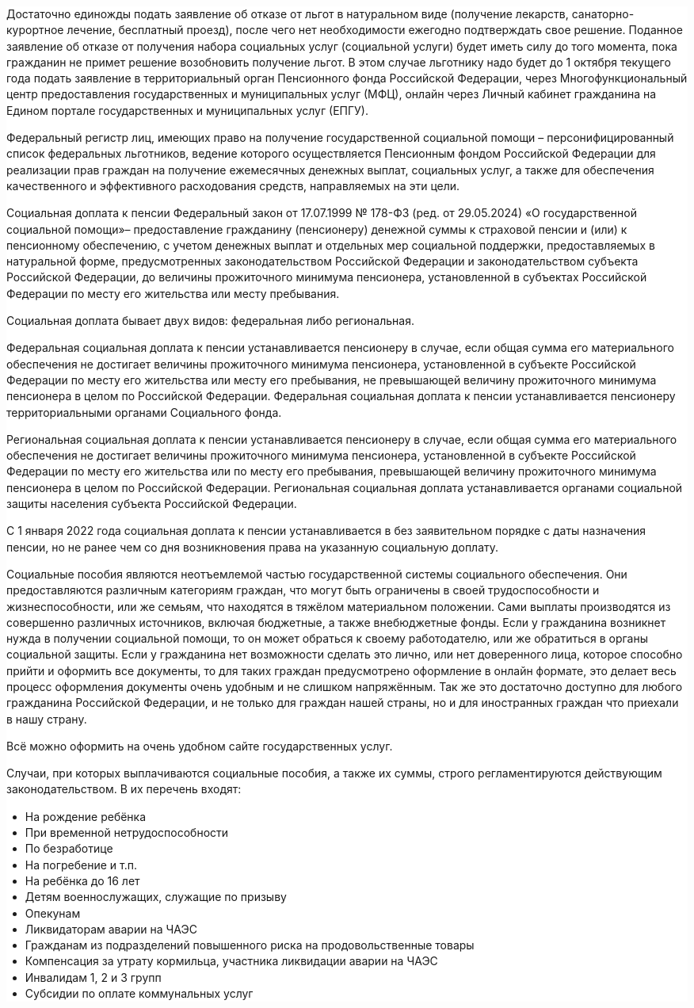 Достаточно единожды подать заявление об отказе от льгот в натуральном виде (получение лекарств, санаторно-курортное лечение, бесплатный проезд), после чего нет необходимости ежегодно подтверждать свое решение. Поданное заявление об отказе от получения набора социальных услуг (социальной услуги) будет иметь силу до того момента, пока гражданин не примет решение возобновить получение льгот. В этом случае льготнику надо будет до 1 октября текущего года подать заявление в территориальный орган Пенсионного фонда Российской Федерации, через Многофункциональный центр предоставления государственных и муниципальных услуг (МФЦ), онлайн через Личный кабинет гражданина на Едином портале государственных и муниципальных услуг (ЕПГУ).

Федеральный регистр лиц, имеющих право на получение государственной социальной помощи – персонифицированный список федеральных льготников, ведение которого осуществляется Пенсионным фондом Российской Федерации для реализации прав граждан на получение ежемесячных денежных выплат, социальных услуг, а также для обеспечения качественного и эффективного расходования средств, направляемых на эти цели.

Социальная доплата к пенсии <span class="footnotes">Федеральный закон от 17.07.1999 № 178-ФЗ (ред. от 29.05.2024) «О государственной социальной помощи»</span>– предоставление гражданину (пенсионеру) денежной суммы к страховой пенсии и (или) к пенсионному обеспечению, с учетом денежных выплат и отдельных мер социальной поддержки, предоставляемых в натуральной форме, предусмотренных законодательством Российской Федерации и законодательством субъекта Российской Федерации, до величины прожиточного минимума пенсионера, установленной в субъектах Российской Федерации по месту его жительства или месту пребывания.

Социальная доплата бывает двух видов: федеральная либо региональная.

Федеральная социальная доплата к пенсии устанавливается пенсионеру в случае, если общая сумма его материального обеспечения не достигает величины прожиточного минимума пенсионера, установленной в субъекте Российской Федерации по месту его жительства или месту его пребывания, не превышающей величину прожиточного минимума пенсионера в целом по Российской Федерации. Федеральная социальная доплата к пенсии устанавливается пенсионеру территориальными органами Социального фонда.

Региональная социальная доплата к пенсии устанавливается пенсионеру в случае, если общая сумма его материального обеспечения не достигает величины прожиточного минимума пенсионера, установленной в субъекте Российской Федерации по месту его жительства или по месту его пребывания, превышающей величину прожиточного минимума пенсионера в целом по Российской Федерации. Региональная социальная доплата устанавливается органами социальной защиты населения субъекта Российской Федерации.

С 1 января 2022 года социальная доплата к пенсии устанавливается в без заявительном порядке с даты назначения пенсии, но не ранее чем со дня возникновения права на указанную социальную доплату.

Социальные пособия являются неотъемлемой частью государственной системы социального обеспечения. Они предоставляются различным категориям граждан, что могут быть ограничены в своей трудоспособности и жизнеспособности, или же семьям, что находятся в тяжёлом материальном положении. Сами выплаты производятся из совершенно различных источников, включая бюджетные, а также внебюджетные фонды. Если у гражданина возникнет нужда в получении социальной помощи, то он может обраться к своему работодателю, или же обратиться в органы социальной защиты. Если у гражданина нет возможности сделать это лично, или нет доверенного лица, которое способно прийти и оформить все документы, то для таких граждан предусмотрено оформление в онлайн формате, это делает весь процесс оформления документы очень удобным и не слишком напряжённым. Так же это достаточно доступно для любого гражданина Российской Федерации, и не только для граждан нашей страны, но и для иностранных граждан что приехали в нашу страну.

Всё можно оформить на очень удобном сайте государственных услуг.

Случаи, при которых выплачиваются социальные пособия, а также их суммы, строго регламентируются действующим законодательством. В их перечень входят:

- На рождение ребёнка
- При временной нетрудоспособности 
- По безработице
- На погребение и т.п.
- На ребёнка до 16 лет
- Детям военнослужащих, служащие по призыву
- Опекунам
- Ликвидаторам аварии на ЧАЭС
- Гражданам из подразделений повышенного риска на продовольственные товары
- Компенсация за утрату кормильца, участника ликвидации аварии на ЧАЭС
- Инвалидам 1, 2 и 3 групп
- Субсидии по оплате коммунальных услуг
